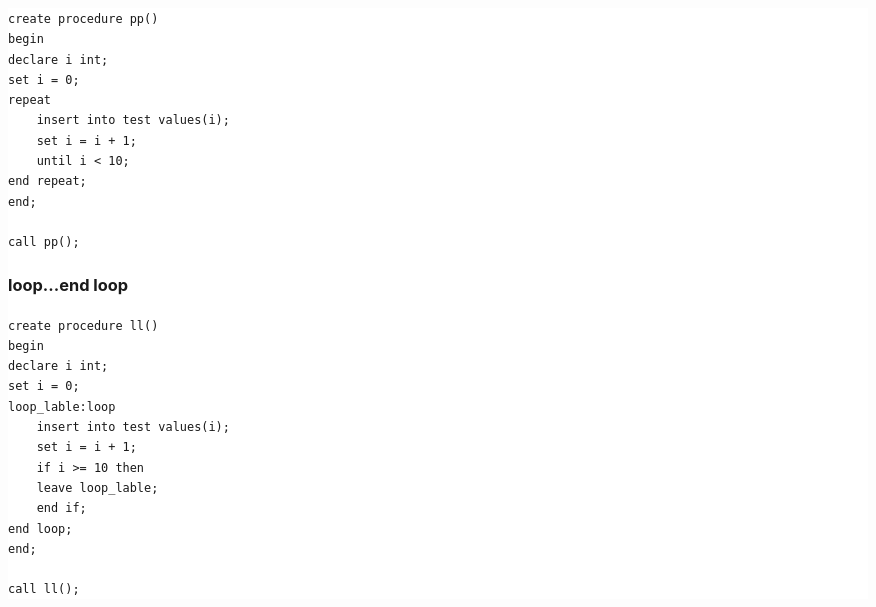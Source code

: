```mysql
create procedure pp()
begin
declare i int;
set i = 0;
repeat
	insert into test values(i);
	set i = i + 1;
	until i < 10;
end repeat;
end;

call pp();
```



### loop...end loop

```mysql
create procedure ll()
begin
declare i int;
set i = 0;
loop_lable:loop
	insert into test values(i);
	set i = i + 1;
	if i >= 10 then
	leave loop_lable;
	end if;
end loop;
end;

call ll();
```

